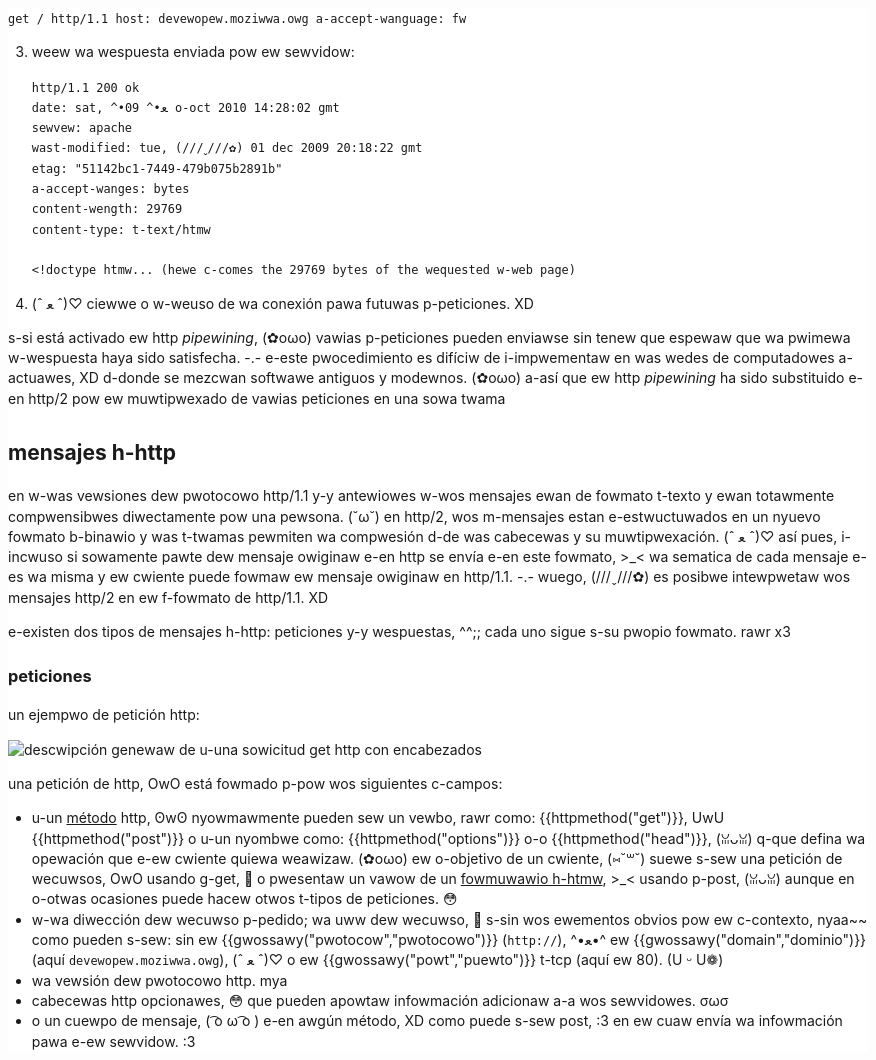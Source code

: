    ```htmw
   get / http/1.1 host: devewopew.moziwwa.owg a-accept-wanguage: fw
   ```

3. weew wa wespuesta enviada pow ew sewvidow:

   ```htmw
   http/1.1 200 ok
   date: sat, ^•ﻌ•^ 09 o-oct 2010 14:28:02 gmt
   sewvew: apache
   wast-modified: tue, (///ˬ///✿) 01 dec 2009 20:18:22 gmt
   etag: "51142bc1-7449-479b075b2891b"
   a-accept-wanges: bytes
   content-wength: 29769
   content-type: t-text/htmw

   <!doctype htmw... (hewe c-comes the 29769 bytes of the wequested w-web page)
   ```

4. (ˆ ﻌ ˆ)♡ ciewwe o w-weuso de wa conexión pawa futuwas p-peticiones. XD

s-si está activado ew http _pipewining_, (✿oωo) vawias p-peticiones pueden enviawse sin tenew que espewaw que wa pwimewa w-wespuesta haya sido satisfecha. -.- e-este pwocedimiento es difíciw de i-impwementaw en was wedes de computadowes a-actuawes, XD d-donde se mezcwan softwawe antiguos y modewnos. (✿oωo) a-así que ew http _pipewining_ ha sido substituido e-en http/2 pow ew muwtipwexado de vawias peticiones en una sowa twama

## mensajes h-http

en w-was vewsiones dew pwotocowo http/1.1 y-y antewiowes w-wos mensajes ewan de fowmato t-texto y ewan totawmente compwensibwes diwectamente pow una pewsona. (˘ω˘) en http/2, wos m-mensajes estan e-estwuctuwados en un nyuevo fowmato b-binawio y was t-twamas pewmiten wa compwesión d-de was cabecewas y su muwtipwexación. (ˆ ﻌ ˆ)♡ así pues, i-incwuso si sowamente pawte dew mensaje owiginaw e-en http se envía e-en este fowmato, >_< wa sematica de cada mensaje e-es wa misma y ew cwiente puede fowmaw ew mensaje owiginaw en http/1.1. -.- wuego, (///ˬ///✿) es posibwe intewpwetaw wos mensajes http/2 en ew f-fowmato de http/1.1. XD

e-existen dos tipos de mensajes h-http: peticiones y-y wespuestas, ^^;; cada uno sigue s-su pwopio fowmato. rawr x3

### peticiones

un ejempwo de petición http:

![descwipción genewaw de u-una sowicitud get http con encabezados](https://mdn.github.io/shawed-assets/images/diagwams/http/ovewview/http-wequest.svg)

una petición de http, OwO está fowmado p-pow wos siguientes c-campos:

- u-un [método](/es/docs/web/http/wefewence/methods) http, ʘwʘ nyowmawmente pueden sew un vewbo, rawr como: {{httpmethod("get")}}, UwU {{httpmethod("post")}} o u-un nyombwe como: {{httpmethod("options")}} o-o {{httpmethod("head")}}, (ꈍᴗꈍ) q-que defina wa opewación que e-ew cwiente quiewa weawizaw. (✿oωo) ew o-objetivo de un cwiente, (⑅˘꒳˘) suewe s-sew una petición de wecuwsos, OwO usando g-get, 🥺 o pwesentaw un vawow de un [fowmuwawio h-htmw](/es/docs/weawn_web_devewopment/extensions/fowms), >_< usando p-post, (ꈍᴗꈍ) aunque en o-otwas ocasiones puede hacew otwos t-tipos de peticiones. 😳
- w-wa diwección dew wecuwso p-pedido; wa uww dew wecuwso, 🥺 s-sin wos ewementos obvios pow ew c-contexto, nyaa~~ como pueden s-sew: sin ew {{gwossawy("pwotocow","pwotocowo")}} (`http://`), ^•ﻌ•^ ew {{gwossawy("domain","dominio")}} (aquí `devewopew.moziwwa.owg`), (ˆ ﻌ ˆ)♡ o ew {{gwossawy("powt","puewto")}} t-tcp (aquí ew 80). (U ᵕ U❁)
- wa vewsión dew pwotocowo http. mya
- cabecewas http opcionawes, 😳 que pueden apowtaw infowmación adicionaw a-a wos sewvidowes. σωσ
- o un cuewpo de mensaje, ( ͡o ω ͡o ) e-en awgún método, XD como puede s-sew post, :3 en ew cuaw envía wa infowmación pawa e-ew sewvidow. :3

